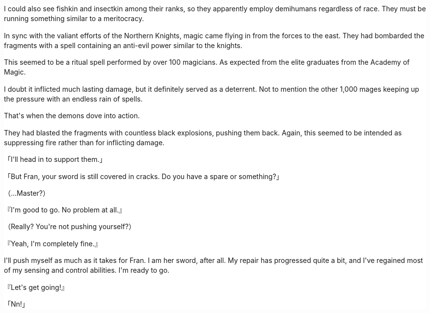 I could also see fishkin and insectkin among their ranks, so they apparently employ demihumans regardless of race. They must be running something similar to a meritocracy.

In sync with the valiant efforts of the Northern Knights, magic came flying in from the forces to the east. They had bombarded the fragments with a spell containing an anti-evil power similar to the knights.

This seemed to be a ritual spell performed by over 100 magicians. As expected from the elite graduates from the Academy of Magic.

I doubt it inflicted much lasting damage, but it definitely served as a deterrent. Not to mention the other 1,000 mages keeping up the pressure with an endless rain of spells.

That's when the demons dove into action.

They had blasted the fragments with countless black explosions, pushing them back. Again, this seemed to be intended as suppressing fire rather than for inflicting damage.

「I'll head in to support them.」

「But Fran, your sword is still covered in cracks. Do you have a spare or something?」

（...Master?）

『I'm good to go. No problem at all.』

（Really? You're not pushing yourself?）

『Yeah, I'm completely fine.』

I'll push myself as much as it takes for Fran. I am her sword, after all. My repair has progressed quite a bit, and I've regained most of my sensing and control abilities. I'm ready to go.

『Let's get going!』

「Nn!」



